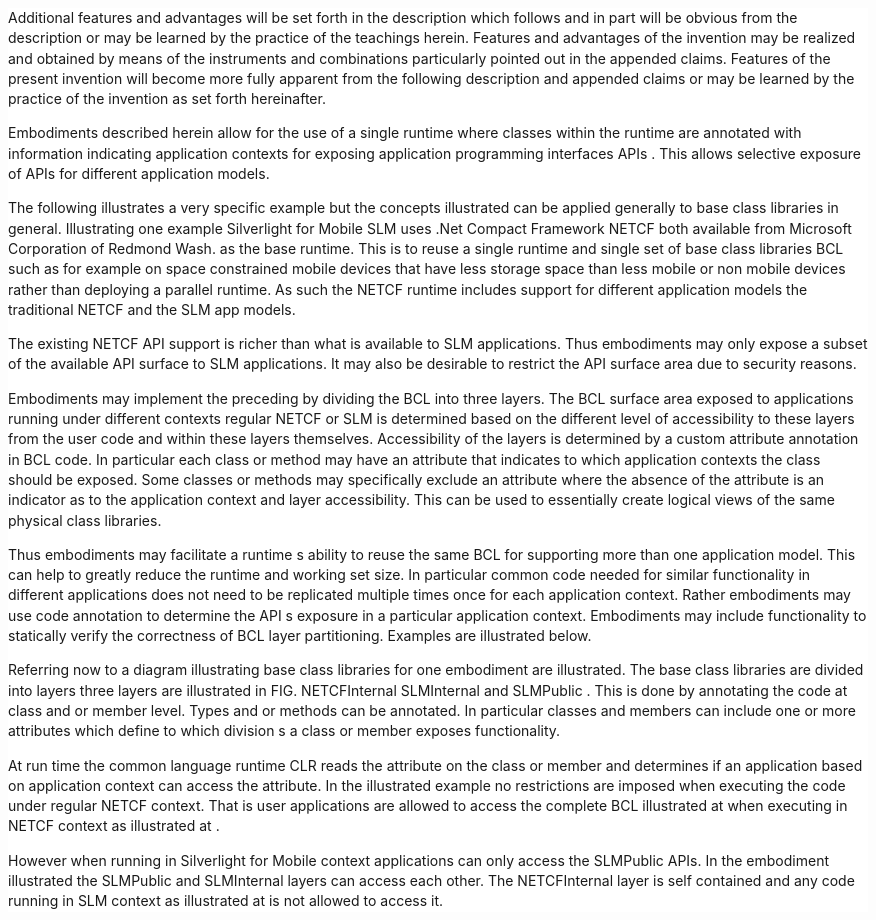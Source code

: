 Additional features and advantages will be set forth in the description which follows and in part will be obvious from the description or may be learned by the practice of the teachings herein. Features and advantages of the invention may be realized and obtained by means of the instruments and combinations particularly pointed out in the appended claims. Features of the present invention will become more fully apparent from the following description and appended claims or may be learned by the practice of the invention as set forth hereinafter.

Embodiments described herein allow for the use of a single runtime where classes within the runtime are annotated with information indicating application contexts for exposing application programming interfaces APIs . This allows selective exposure of APIs for different application models.

The following illustrates a very specific example but the concepts illustrated can be applied generally to base class libraries in general. Illustrating one example Silverlight for Mobile SLM uses .Net Compact Framework NETCF both available from Microsoft Corporation of Redmond Wash. as the base runtime. This is to reuse a single runtime and single set of base class libraries BCL such as for example on space constrained mobile devices that have less storage space than less mobile or non mobile devices rather than deploying a parallel runtime. As such the NETCF runtime includes support for different application models the traditional NETCF and the SLM app models.

The existing NETCF API support is richer than what is available to SLM applications. Thus embodiments may only expose a subset of the available API surface to SLM applications. It may also be desirable to restrict the API surface area due to security reasons.

Embodiments may implement the preceding by dividing the BCL into three layers. The BCL surface area exposed to applications running under different contexts regular NETCF or SLM is determined based on the different level of accessibility to these layers from the user code and within these layers themselves. Accessibility of the layers is determined by a custom attribute annotation in BCL code. In particular each class or method may have an attribute that indicates to which application contexts the class should be exposed. Some classes or methods may specifically exclude an attribute where the absence of the attribute is an indicator as to the application context and layer accessibility. This can be used to essentially create logical views of the same physical class libraries.

Thus embodiments may facilitate a runtime s ability to reuse the same BCL for supporting more than one application model. This can help to greatly reduce the runtime and working set size. In particular common code needed for similar functionality in different applications does not need to be replicated multiple times once for each application context. Rather embodiments may use code annotation to determine the API s exposure in a particular application context. Embodiments may include functionality to statically verify the correctness of BCL layer partitioning. Examples are illustrated below.

Referring now to a diagram illustrating base class libraries for one embodiment are illustrated. The base class libraries are divided into layers three layers are illustrated in FIG. NETCFInternal SLMInternal and SLMPublic . This is done by annotating the code at class and or member level. Types and or methods can be annotated. In particular classes and members can include one or more attributes which define to which division s a class or member exposes functionality.

At run time the common language runtime CLR reads the attribute on the class or member and determines if an application based on application context can access the attribute. In the illustrated example no restrictions are imposed when executing the code under regular NETCF context. That is user applications are allowed to access the complete BCL illustrated at when executing in NETCF context as illustrated at .

However when running in Silverlight for Mobile context applications can only access the SLMPublic APIs. In the embodiment illustrated the SLMPublic and SLMInternal layers can access each other. The NETCFInternal layer is self contained and any code running in SLM context as illustrated at is not allowed to access it.

